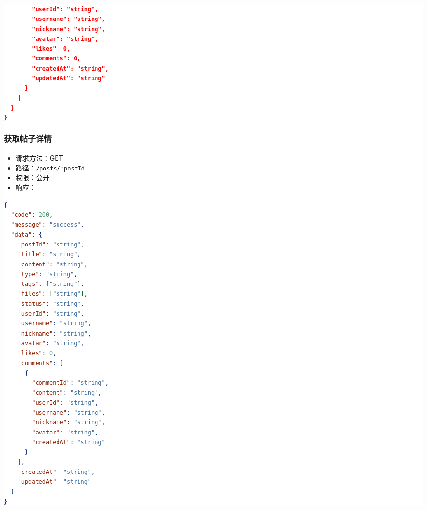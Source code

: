 ```json
        "userId": "string",
        "username": "string",
        "nickname": "string",
        "avatar": "string",
        "likes": 0,
        "comments": 0,
        "createdAt": "string",
        "updatedAt": "string"
      }
    ]
  }
}
```

### 获取帖子详情

- 请求方法：GET
- 路径：`/posts/:postId`
- 权限：公开
- 响应：

```json
{
  "code": 200,
  "message": "success",
  "data": {
    "postId": "string",
    "title": "string",
    "content": "string",
    "type": "string",
    "tags": ["string"],
    "files": ["string"],
    "status": "string",
    "userId": "string",
    "username": "string",
    "nickname": "string",
    "avatar": "string",
    "likes": 0,
    "comments": [
      {
        "commentId": "string",
        "content": "string",
        "userId": "string",
        "username": "string",
        "nickname": "string",
        "avatar": "string",
        "createdAt": "string"
      }
    ],
    "createdAt": "string",
    "updatedAt": "string"
  }
}
```
